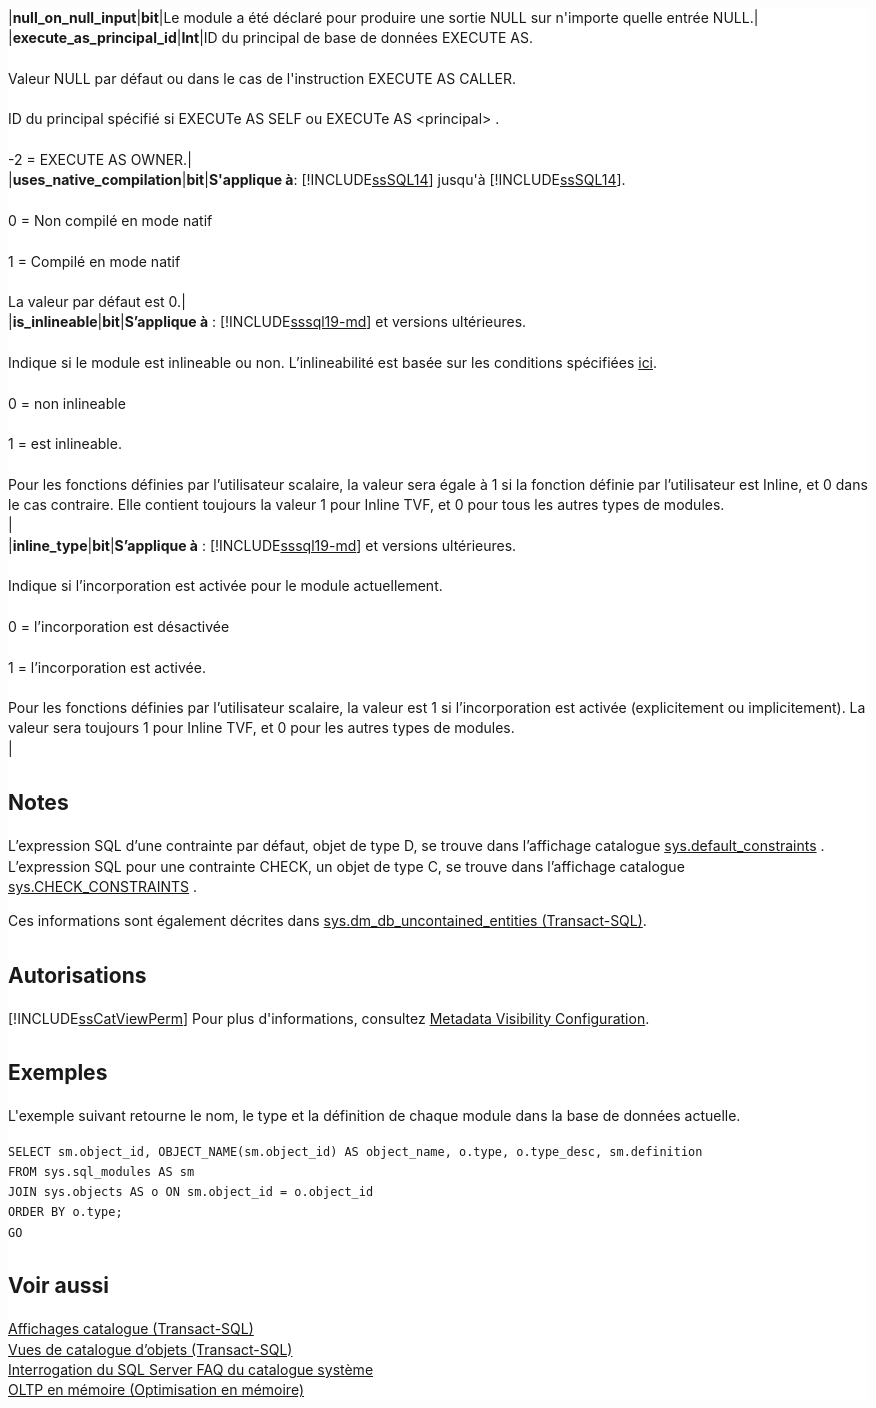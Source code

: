 |**null_on_null_input**|**bit**|Le module a été déclaré pour produire une sortie NULL sur n'importe quelle entrée NULL.|  
|**execute_as_principal_id**|**Int**|ID du principal de base de données EXECUTE AS.<br /><br /> Valeur NULL par défaut ou dans le cas de l'instruction EXECUTE AS CALLER.<br /><br /> ID du principal spécifié si EXECUTe AS SELF ou EXECUTe AS \<principal> .<br /><br /> -2 = EXECUTE AS OWNER.|  
|**uses_native_compilation**|**bit**|**S'applique à**: [!INCLUDE[ssSQL14](../../includes/sssql14-md.md)] jusqu'à [!INCLUDE[ssSQL14](../../includes/sssql14-md.md)].<br /><br /> 0 = Non compilé en mode natif<br /><br /> 1 = Compilé en mode natif<br /><br /> La valeur par défaut est 0.|  
|**is_inlineable**|**bit**|**S’applique à** : [!INCLUDE[sssql19-md](../../includes/sssql19-md.md)] et versions ultérieures.<br/><br />Indique si le module est inlineable ou non. L’inlineabilité est basée sur les conditions spécifiées [ici](../user-defined-functions/scalar-udf-inlining.md#inlineable-scalar-udfs-requirements).<br /><br /> 0 = non inlineable<br /><br /> 1 = est inlineable. <br /><br /> Pour les fonctions définies par l’utilisateur scalaire, la valeur sera égale à 1 si la fonction définie par l’utilisateur est Inline, et 0 dans le cas contraire. Elle contient toujours la valeur 1 pour Inline TVF, et 0 pour tous les autres types de modules.<br />|  
|**inline_type**|**bit**|**S’applique à** : [!INCLUDE[sssql19-md](../../includes/sssql19-md.md)] et versions ultérieures.<br /><br />Indique si l’incorporation est activée pour le module actuellement. <br /><br />0 = l’incorporation est désactivée<br /><br /> 1 = l’incorporation est activée.<br /><br /> Pour les fonctions définies par l’utilisateur scalaire, la valeur est 1 si l’incorporation est activée (explicitement ou implicitement). La valeur sera toujours 1 pour Inline TVF, et 0 pour les autres types de modules.<br />|  

  
## <a name="remarks"></a>Notes  
 L’expression SQL d’une contrainte par défaut, objet de type D, se trouve dans l’affichage catalogue [sys.default_constraints](../../relational-databases/system-catalog-views/sys-default-constraints-transact-sql.md) . L’expression SQL pour une contrainte CHECK, un objet de type C, se trouve dans l’affichage catalogue [sys.CHECK_CONSTRAINTS](../../relational-databases/system-catalog-views/sys-check-constraints-transact-sql.md) .  
  
 Ces informations sont également décrites dans [sys.dm_db_uncontained_entities &#40;Transact-SQL&#41;](../../relational-databases/system-dynamic-management-views/sys-dm-db-uncontained-entities-transact-sql.md).  
  
## <a name="permissions"></a>Autorisations  
 [!INCLUDE[ssCatViewPerm](../../includes/sscatviewperm-md.md)] Pour plus d'informations, consultez [Metadata Visibility Configuration](../../relational-databases/security/metadata-visibility-configuration.md).  
  
## <a name="examples"></a>Exemples  
 L'exemple suivant retourne le nom, le type et la définition de chaque module dans la base de données actuelle.  
  
```  
SELECT sm.object_id, OBJECT_NAME(sm.object_id) AS object_name, o.type, o.type_desc, sm.definition  
FROM sys.sql_modules AS sm  
JOIN sys.objects AS o ON sm.object_id = o.object_id  
ORDER BY o.type;  
GO  
```  
  
## <a name="see-also"></a>Voir aussi  
 [Affichages catalogue &#40;Transact-SQL&#41;](../../relational-databases/system-catalog-views/catalog-views-transact-sql.md)   
 [Vues de catalogue d’objets &#40;Transact-SQL&#41;](../../relational-databases/system-catalog-views/object-catalog-views-transact-sql.md)   
 [Interrogation du SQL Server FAQ du catalogue système](../../relational-databases/system-catalog-views/querying-the-sql-server-system-catalog-faq.md)   
 [OLTP en mémoire &#40;Optimisation en mémoire&#41;](../../relational-databases/in-memory-oltp/in-memory-oltp-in-memory-optimization.md)  
  
  
